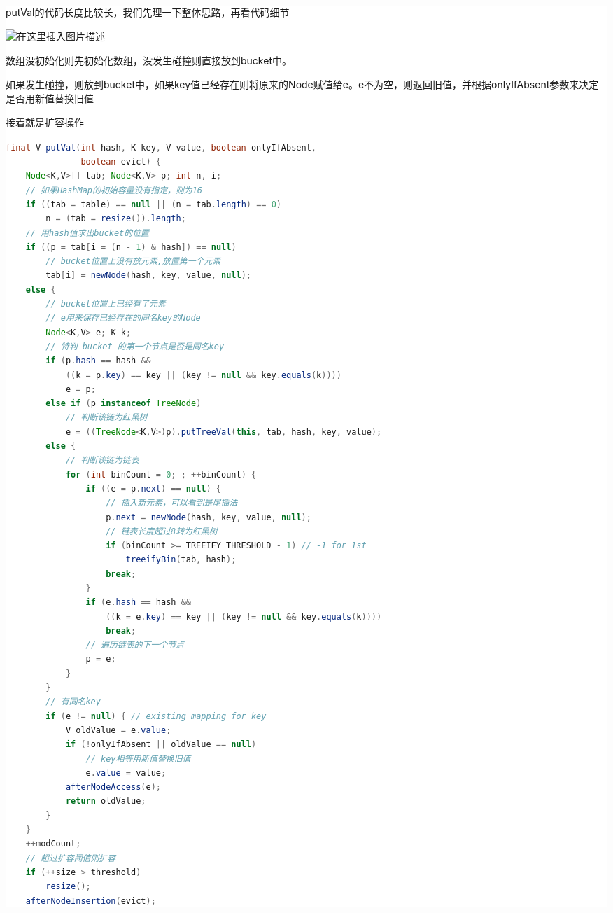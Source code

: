 
putVal的代码长度比较长，我们先理一下整体思路，再看代码细节

![在这里插入图片描述](https://img-blog.csdnimg.cn/4ae6f7b8d2bd47d8a6ca25842245f895.png)

数组没初始化则先初始化数组，没发生碰撞则直接放到bucket中。

如果发生碰撞，则放到bucket中，如果key值已经存在则将原来的Node赋值给e。e不为空，则返回旧值，并根据onlyIfAbsent参数来决定是否用新值替换旧值

接着就是扩容操作

```java
final V putVal(int hash, K key, V value, boolean onlyIfAbsent,
			   boolean evict) {
	Node<K,V>[] tab; Node<K,V> p; int n, i;
	// 如果HashMap的初始容量没有指定，则为16
	if ((tab = table) == null || (n = tab.length) == 0)
		n = (tab = resize()).length;
	// 用hash值求出bucket的位置
	if ((p = tab[i = (n - 1) & hash]) == null)
		// bucket位置上没有放元素,放置第一个元素
		tab[i] = newNode(hash, key, value, null);
	else {
		// bucket位置上已经有了元素
		// e用来保存已经存在的同名key的Node
		Node<K,V> e; K k;
		// 特判 bucket 的第一个节点是否是同名key
		if (p.hash == hash &&
			((k = p.key) == key || (key != null && key.equals(k))))
			e = p;
		else if (p instanceof TreeNode)
			// 判断该链为红黑树
			e = ((TreeNode<K,V>)p).putTreeVal(this, tab, hash, key, value);
		else {
			// 判断该链为链表
			for (int binCount = 0; ; ++binCount) {
				if ((e = p.next) == null) {
					// 插入新元素，可以看到是尾插法
					p.next = newNode(hash, key, value, null);
					// 链表长度超过8转为红黑树
					if (binCount >= TREEIFY_THRESHOLD - 1) // -1 for 1st
						treeifyBin(tab, hash);
					break;
				}
				if (e.hash == hash &&
					((k = e.key) == key || (key != null && key.equals(k))))
					break;
				// 遍历链表的下一个节点
				p = e;
			}
		}
		// 有同名key
		if (e != null) { // existing mapping for key
			V oldValue = e.value;
			if (!onlyIfAbsent || oldValue == null)
				// key相等用新值替换旧值
				e.value = value;
			afterNodeAccess(e);
			return oldValue;
		}
	}
	++modCount;
	// 超过扩容阈值则扩容
	if (++size > threshold)
		resize();
	afterNodeInsertion(evict);
```